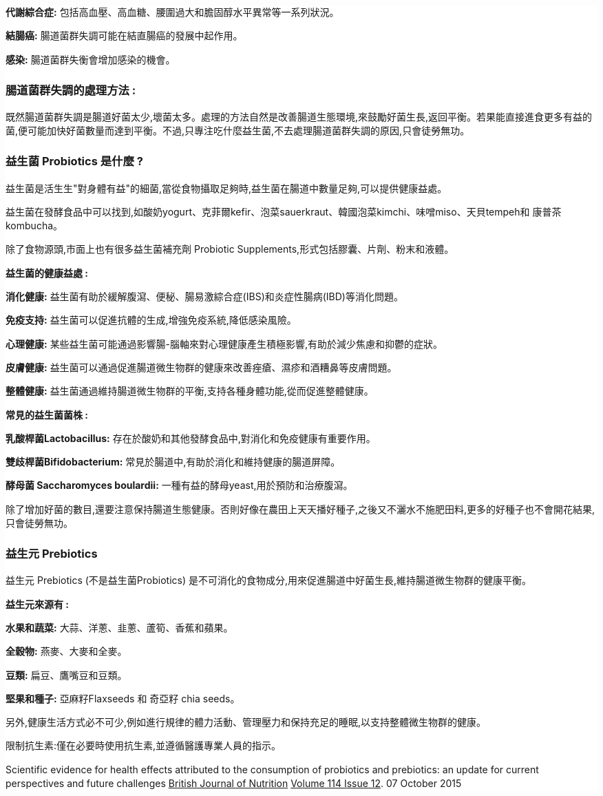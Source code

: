 **代謝綜合症:** 包括高血壓、高血糖、腰圍過大和膽固醇水平異常等一系列狀況。

**結腸癌:** 腸道菌群失調可能在結直腸癌的發展中起作用。

**感染:** 腸道菌群失衡會增加感染的機會。

### 腸道菌群失調的處理方法 :
既然腸道菌群失調是腸道好菌太少,壞菌太多。處理的方法自然是改善腸道生態環境,來鼓勵好菌生長,返回平衡。若果能直接進食更多有益的菌,便可能加快好菌數量而達到平衡。不過,只專注吃什麼益生菌,不去處理腸道菌群失調的原因,只會徒勞無功。

### 益生菌 Probiotics 是什麼 ?

益生菌是活生生"對身體有益"的細菌,當從食物攝取足夠時,益生菌在腸道中數量足夠,可以提供健康益處。

益生菌在發酵食品中可以找到,如酸奶yogurt、克菲爾kefir、泡菜sauerkraut、韓國泡菜kimchi、味噌miso、天貝tempeh和 康普茶 kombucha。

除了食物源頭,市面上也有很多益生菌補充劑 Probiotic Supplements,形式包括膠囊、片劑、粉末和液體。

**益生菌的健康益處 :** 

**消化健康:** 益生菌有助於緩解腹瀉、便秘、腸易激綜合症(IBS)和炎症性腸病(IBD)等消化問題。

**免疫支持:** 益生菌可以促進抗體的生成,增強免疫系統,降低感染風險。

**心理健康:** 某些益生菌可能通過影響腸-腦軸來對心理健康產生積極影響,有助於減少焦慮和抑鬱的症狀。

**皮膚健康:** 益生菌可以通過促進腸道微生物群的健康來改善痤瘡、濕疹和酒糟鼻等皮膚問題。

**整體健康:** 益生菌通過維持腸道微生物群的平衡,支持各種身體功能,從而促進整體健康。

**常見的益生菌菌株 :** 

**乳酸桿菌Lactobacillus:** 存在於酸奶和其他發酵食品中,對消化和免疫健康有重要作用。

**雙歧桿菌Bifidobacterium:** 常見於腸道中,有助於消化和維持健康的腸道屏障。

**酵母菌 Saccharomyces boulardii:** 一種有益的酵母yeast,用於預防和治療腹瀉。

除了增加好菌的數目,還要注意保持腸道生態健康。否則好像在農田上天天播好種子,之後又不灑水不施肥田料,更多的好種子也不會開花結果,只會徒勞無功。

### 益生元 Prebiotics

益生元 Prebiotics (不是益生菌Probiotics) 是不可消化的食物成分,用來促進腸道中好菌生長,維持腸道微生物群的健康平衡。

**益生元來源有 :** 

**水果和蔬菜:** 大蒜、洋蔥、韭蔥、蘆筍、香蕉和蘋果。

**全穀物:** 燕麥、大麥和全麥。

**豆類:** 扁豆、鷹嘴豆和豆類。

**堅果和種子:** 亞麻籽Flaxseeds 和 奇亞籽 chia seeds。

另外,健康生活方式必不可少,例如進行規律的體力活動、管理壓力和保持充足的睡眠,以支持整體微生物群的健康。

限制抗生素:僅在必要時使用抗生素,並遵循醫護專業人員的指示。

Scientific evidence for health effects attributed to the consumption of probiotics and prebiotics: an update for current perspectives and future challenges [British Journal of Nutrition](https://www.cambridge.org/core/journals/british-journal-of-nutrition) [Volume 114 Issue 12](https://www.cambridge.org/core/journals/british-journal-of-nutrition/issue/0DA6DB308D434ECDA9C0DC4E4DA4B181). 07 October 2015
